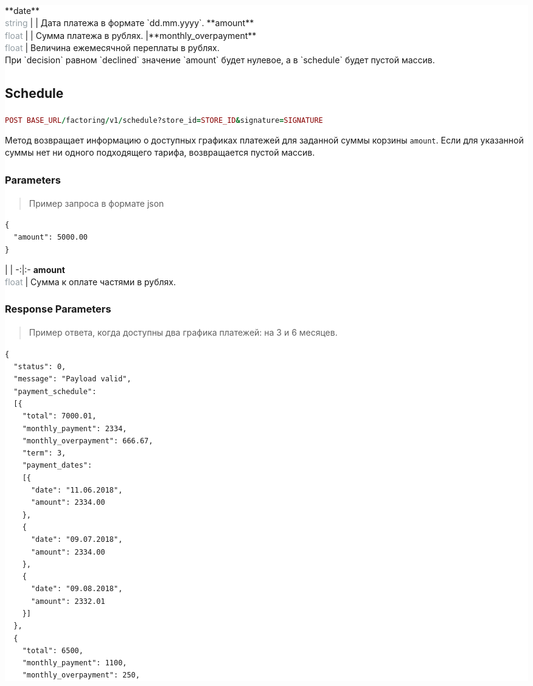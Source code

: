 <td colspan="2" style="text-align:right">**date**<br> <font color="#939da3">string</font> | | Дата платежа в формате `dd.mm.yyyy`.
<td colspan="2" style="text-align:right">**amount**<br> <font color="#939da3">float</font> | | Сумма платежа в рублях.
 |**monthly_overpayment**<br> <font color="#939da3">float</font> |<td colspan="2"> Величина ежемесячной переплаты в рублях.

<aside class="success">
При `decision` равном `declined` значение `amount` будет нулевое, а в `schedule` будет пустой массив.
</aside>

## Schedule

```ruby
POST BASE_URL/factoring/v1/schedule?store_id=STORE_ID&signature=SIGNATURE
```

Метод возвращает информацию о доступных графиках платежей для заданной суммы корзины `amount`. Если для указанной суммы нет ни одного подходящего тарифа, возвращается пустой массив.

### Parameters

> Пример запроса в формате json

```jsonnet
{
  "amount": 5000.00
}
```

 | |
-:|:-
**amount**<br> <font color="#939da3">float</font> | Сумма к оплате частями в рублях.

### Response Parameters

> Пример ответа, когда доступны два графика платежей: на 3 и 6 месяцев.

```jsonnet
{
  "status": 0,
  "message": "Payload valid",
  "payment_schedule":
  [{
    "total": 7000.01,
    "monthly_payment": 2334,
    "monthly_overpayment": 666.67,
    "term": 3,
    "payment_dates":
    [{
      "date": "11.06.2018",
      "amount": 2334.00
    },
    {
      "date": "09.07.2018",
      "amount": 2334.00
    },
    {
      "date": "09.08.2018",
      "amount": 2332.01
    }]
  },
  {
    "total": 6500,
    "monthly_payment": 1100,
    "monthly_overpayment": 250,
```